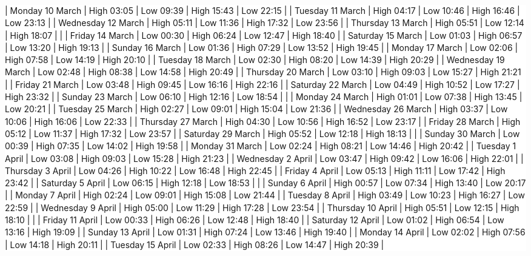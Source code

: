 | Monday 10 March | High 03:05 | Low 09:39 | High 15:43 | Low 22:15 | 
| Tuesday 11 March | High 04:17 | Low 10:46 | High 16:46 | Low 23:13 | 
| Wednesday 12 March | High 05:11 | Low 11:36 | High 17:32 | Low 23:56 | 
| Thursday 13 March | High 05:51 | Low 12:14 | High 18:07 |  | 
| Friday 14 March | Low 00:30 | High 06:24 | Low 12:47 | High 18:40 | 
| Saturday 15 March | Low 01:03 | High 06:57 | Low 13:20 | High 19:13 | 
| Sunday 16 March | Low 01:36 | High 07:29 | Low 13:52 | High 19:45 | 
| Monday 17 March | Low 02:06 | High 07:58 | Low 14:19 | High 20:10 | 
| Tuesday 18 March | Low 02:30 | High 08:20 | Low 14:39 | High 20:29 | 
| Wednesday 19 March | Low 02:48 | High 08:38 | Low 14:58 | High 20:49 | 
| Thursday 20 March | Low 03:10 | High 09:03 | Low 15:27 | High 21:21 | 
| Friday 21 March | Low 03:48 | High 09:45 | Low 16:16 | High 22:16 | 
| Saturday 22 March | Low 04:49 | High 10:52 | Low 17:27 | High 23:32 | 
| Sunday 23 March | Low 06:10 | High 12:16 | Low 18:54 |  | 
| Monday 24 March | High 01:01 | Low 07:38 | High 13:45 | Low 20:21 | 
| Tuesday 25 March | High 02:27 | Low 09:01 | High 15:04 | Low 21:36 | 
| Wednesday 26 March | High 03:37 | Low 10:06 | High 16:06 | Low 22:33 | 
| Thursday 27 March | High 04:30 | Low 10:56 | High 16:52 | Low 23:17 | 
| Friday 28 March | High 05:12 | Low 11:37 | High 17:32 | Low 23:57 | 
| Saturday 29 March | High 05:52 | Low 12:18 | High 18:13 |  | 
| Sunday 30 March | Low 00:39 | High 07:35 | Low 14:02 | High 19:58 | 
| Monday 31 March | Low 02:24 | High 08:21 | Low 14:46 | High 20:42 | 
| Tuesday 1 April | Low 03:08 | High 09:03 | Low 15:28 | High 21:23 | 
| Wednesday 2 April | Low 03:47 | High 09:42 | Low 16:06 | High 22:01 | 
| Thursday 3 April | Low 04:26 | High 10:22 | Low 16:48 | High 22:45 | 
| Friday 4 April | Low 05:13 | High 11:11 | Low 17:42 | High 23:42 | 
| Saturday 5 April | Low 06:15 | High 12:18 | Low 18:53 |  | 
| Sunday 6 April | High 00:57 | Low 07:34 | High 13:40 | Low 20:17 | 
| Monday 7 April | High 02:24 | Low 09:01 | High 15:08 | Low 21:44 | 
| Tuesday 8 April | High 03:49 | Low 10:23 | High 16:27 | Low 22:59 | 
| Wednesday 9 April | High 05:00 | Low 11:29 | High 17:28 | Low 23:54 | 
| Thursday 10 April | High 05:51 | Low 12:15 | High 18:10 |  | 
| Friday 11 April | Low 00:33 | High 06:26 | Low 12:48 | High 18:40 | 
| Saturday 12 April | Low 01:02 | High 06:54 | Low 13:16 | High 19:09 | 
| Sunday 13 April | Low 01:31 | High 07:24 | Low 13:46 | High 19:40 | 
| Monday 14 April | Low 02:02 | High 07:56 | Low 14:18 | High 20:11 | 
| Tuesday 15 April | Low 02:33 | High 08:26 | Low 14:47 | High 20:39 | 